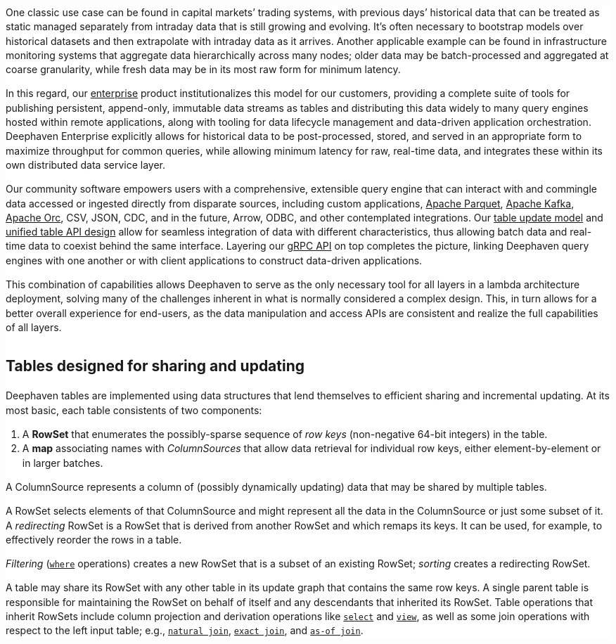 One classic use case can be found in capital markets’ trading systems, with previous days’ historical data that can be treated as static managed separately from intraday data that is still growing and evolving. It’s often necessary to bootstrap models over historical datasets and then extrapolate with intraday data as it arrives. Another applicable example can be found in infrastructure monitoring systems that aggregate data hierarchically across many nodes; older data may be batch-processed and aggregated at coarse granularity, while fresh data may be in its most raw form for minimum latency.

In this regard, our [enterprise](/enterprise) product institutionalizes this model for our customers, providing a complete suite of tools for publishing persistent, append-only, immutable data streams as tables and distributing this data widely to many query engines hosted within remote applications, along with tooling for data lifecycle management and data-driven application orchestration. Deephaven Enterprise explicitly allows for historical data to be post-processed, stored, and served in an appropriate form to maximize throughput for common queries, while allowing minimum latency for raw, real-time data, and integrates these within its own distributed data service layer.

Our community software empowers users with a comprehensive, extensible query engine that can interact with and commingle data accessed or ingested directly from disparate sources, including custom applications, [Apache Parquet](https://parquet.apache.org/), [Apache Kafka](https://kafka.apache.org/), [Apache Orc](https://orc.apache.org/), CSV, JSON, CDC, and in the future, Arrow, ODBC, and other contemplated integrations. Our [table update model](#table-update-model) and [unified table API design](#unified-table-api-design) allow for seamless integration of data with different characteristics, thus allowing batch data and real-time data to coexist behind the same interface. Layering our [gRPC API](./deephaven-core-api.md) on top completes the picture, linking Deephaven query engines with one another or with client applications to construct data-driven applications.

This combination of capabilities allows Deephaven to serve as the only necessary tool for all layers in a lambda architecture deployment, solving many of the challenges inherent in what is normally considered a complex design. This, in turn allows for a better overall experience for end-users, as the data manipulation and access APIs are consistent and realize the full capabilities of all layers.

## Tables designed for sharing and updating

Deephaven tables are implemented using data structures that lend themselves to efficient sharing and incremental updating. At its most basic, each table consistents of two components:

1. A **RowSet** that enumerates the possibly-sparse sequence of _row keys_ (non-negative 64-bit integers) in the table.
2. A **map** associating names with _ColumnSources_ that allow data retrieval for individual row keys, either element-by-element or in larger batches.

A ColumnSource represents a column of (possibly dynamically updating) data that may be shared by multiple tables.

A RowSet selects elements of that ColumnSource and might represent all the data in the ColumnSource or just some subset of it. A _redirecting_ RowSet is a RowSet that is derived from another RowSet and which remaps its keys. It can be used, for example, to effectively reorder the rows in a table.

_Filtering_ ([`where`](../how-to-guides/use-filters.md) operations) creates a new RowSet that is a subset of an existing RowSet; _sorting_ creates a redirecting RowSet.

A table may share its RowSet with any other table in its update graph that contains the same row keys. A single parent table is responsible for maintaining the RowSet on behalf of itself and any descendants that inherited its RowSet. Table operations that inherit RowSets include column projection and derivation operations like [`select`](../reference/table-operations/select/select.md) and [`view`](../reference/table-operations/select/view.md), as well as some join operations with respect to the left input table; e.g., [`natural join`](../reference/table-operations/join/natural-join.md), [`exact join`](../reference/table-operations/join/exact-join.md), and [`as-of join`](../reference/table-operations/join/aj.md).
